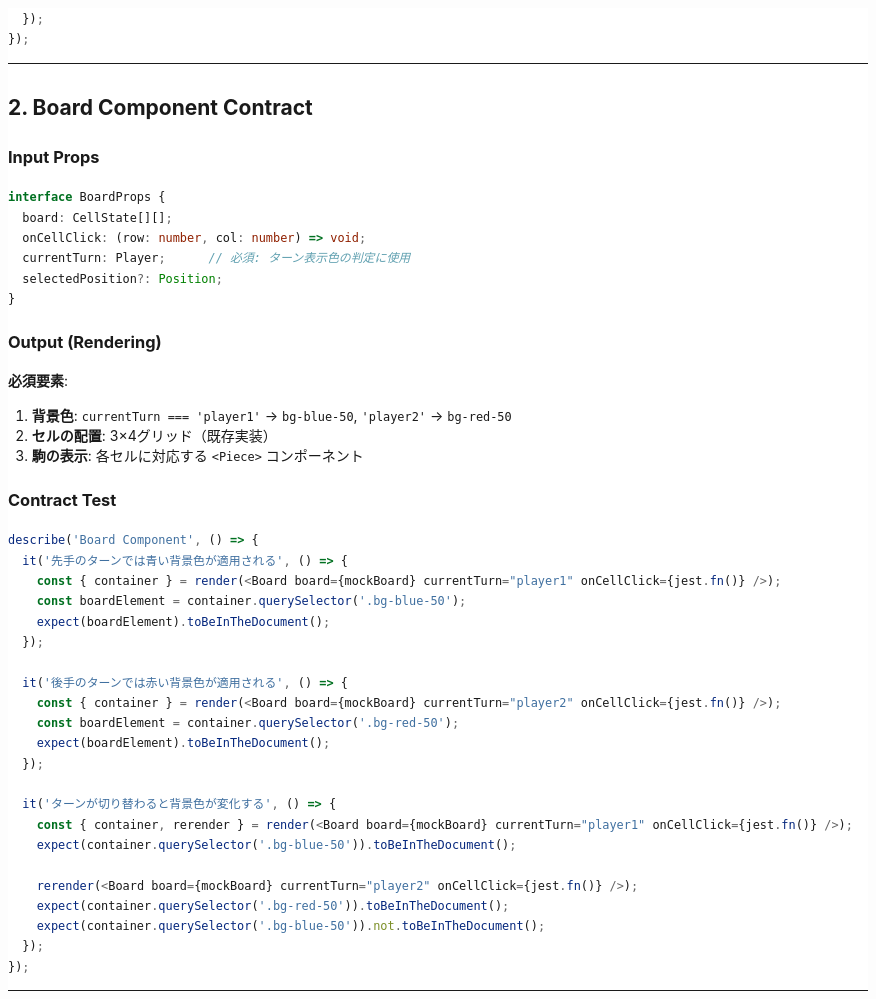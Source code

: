 ```typescript
  });
});
```

---

## 2. Board Component Contract

### Input Props

```typescript
interface BoardProps {
  board: CellState[][];
  onCellClick: (row: number, col: number) => void;
  currentTurn: Player;      // 必須: ターン表示色の判定に使用
  selectedPosition?: Position;
}
```

### Output (Rendering)

**必須要素**:
1. **背景色**: `currentTurn === 'player1'` → `bg-blue-50`, `'player2'` → `bg-red-50`
2. **セルの配置**: 3×4グリッド（既存実装）
3. **駒の表示**: 各セルに対応する `<Piece>` コンポーネント

### Contract Test

```typescript
describe('Board Component', () => {
  it('先手のターンでは青い背景色が適用される', () => {
    const { container } = render(<Board board={mockBoard} currentTurn="player1" onCellClick={jest.fn()} />);
    const boardElement = container.querySelector('.bg-blue-50');
    expect(boardElement).toBeInTheDocument();
  });

  it('後手のターンでは赤い背景色が適用される', () => {
    const { container } = render(<Board board={mockBoard} currentTurn="player2" onCellClick={jest.fn()} />);
    const boardElement = container.querySelector('.bg-red-50');
    expect(boardElement).toBeInTheDocument();
  });

  it('ターンが切り替わると背景色が変化する', () => {
    const { container, rerender } = render(<Board board={mockBoard} currentTurn="player1" onCellClick={jest.fn()} />);
    expect(container.querySelector('.bg-blue-50')).toBeInTheDocument();

    rerender(<Board board={mockBoard} currentTurn="player2" onCellClick={jest.fn()} />);
    expect(container.querySelector('.bg-red-50')).toBeInTheDocument();
    expect(container.querySelector('.bg-blue-50')).not.toBeInTheDocument();
  });
});
```

---